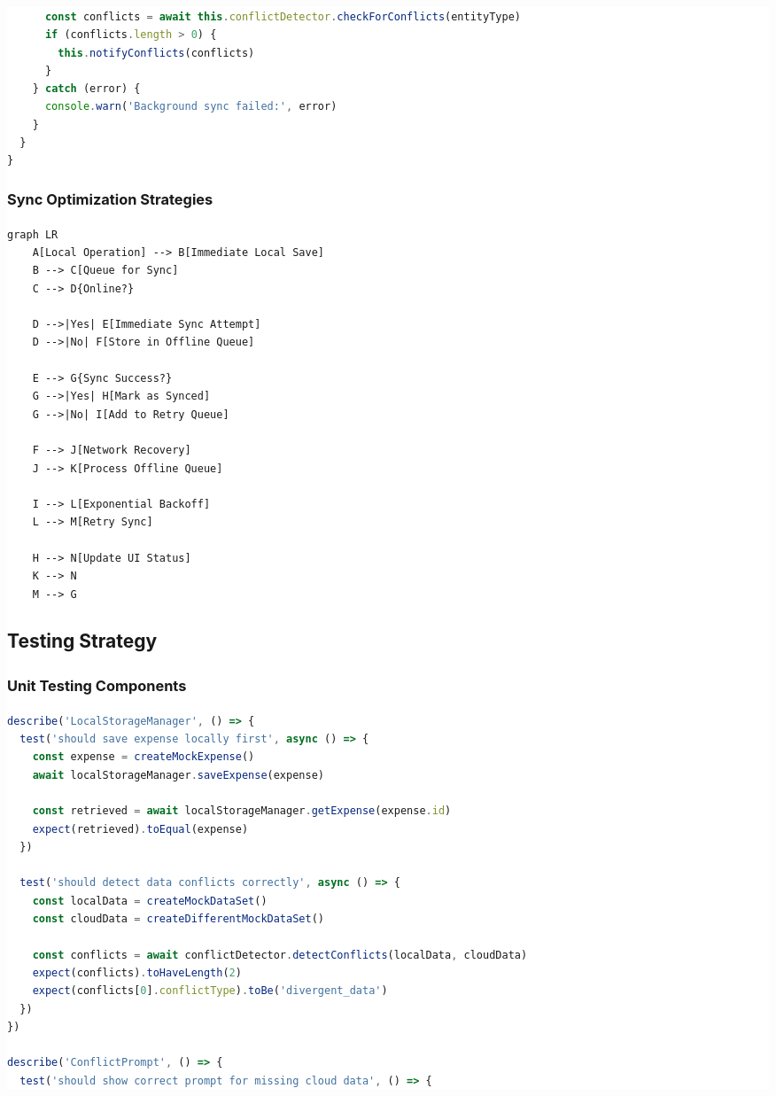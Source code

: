 ```typescript
      const conflicts = await this.conflictDetector.checkForConflicts(entityType)
      if (conflicts.length > 0) {
        this.notifyConflicts(conflicts)
      }
    } catch (error) {
      console.warn('Background sync failed:', error)
    }
  }
}
```

### Sync Optimization Strategies

```mermaid
graph LR
    A[Local Operation] --> B[Immediate Local Save]
    B --> C[Queue for Sync]
    C --> D{Online?}
    
    D -->|Yes| E[Immediate Sync Attempt]
    D -->|No| F[Store in Offline Queue]
    
    E --> G{Sync Success?}
    G -->|Yes| H[Mark as Synced]
    G -->|No| I[Add to Retry Queue]
    
    F --> J[Network Recovery]
    J --> K[Process Offline Queue]
    
    I --> L[Exponential Backoff]
    L --> M[Retry Sync]
    
    H --> N[Update UI Status]
    K --> N
    M --> G
```

## Testing Strategy

### Unit Testing Components

```typescript
describe('LocalStorageManager', () => {
  test('should save expense locally first', async () => {
    const expense = createMockExpense()
    await localStorageManager.saveExpense(expense)
    
    const retrieved = await localStorageManager.getExpense(expense.id)
    expect(retrieved).toEqual(expense)
  })
  
  test('should detect data conflicts correctly', async () => {
    const localData = createMockDataSet()
    const cloudData = createDifferentMockDataSet()
    
    const conflicts = await conflictDetector.detectConflicts(localData, cloudData)
    expect(conflicts).toHaveLength(2)
    expect(conflicts[0].conflictType).toBe('divergent_data')
  })
})

describe('ConflictPrompt', () => {
  test('should show correct prompt for missing cloud data', () => {
```